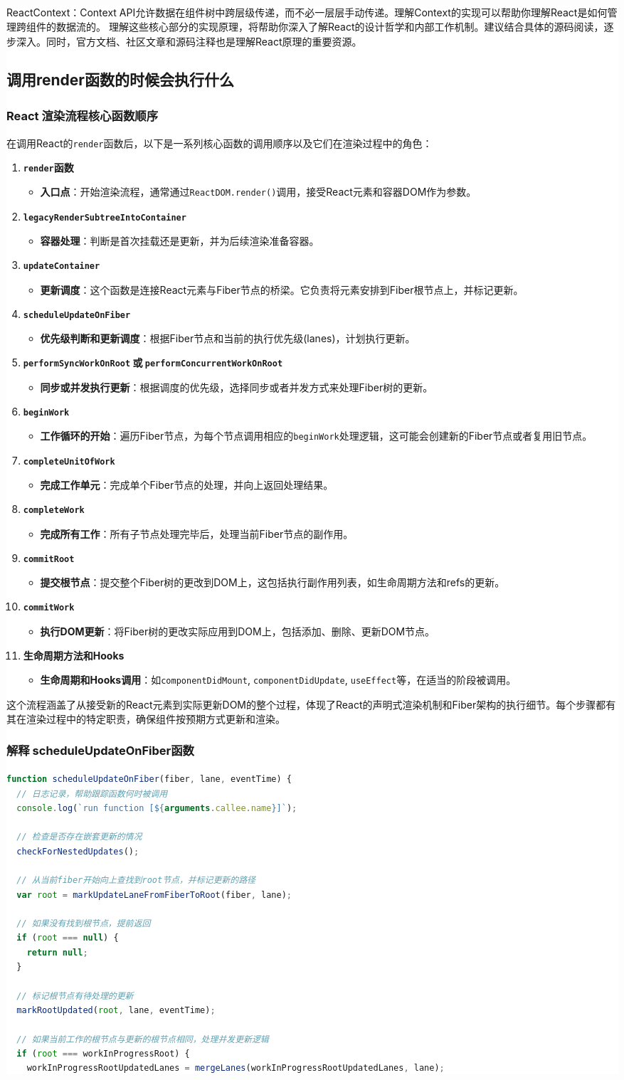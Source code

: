 ReactContext：Context API允许数据在组件树中跨层级传递，而不必一层层手动传递。理解Context的实现可以帮助你理解React是如何管理跨组件的数据流的。
理解这些核心部分的实现原理，将帮助你深入了解React的设计哲学和内部工作机制。建议结合具体的源码阅读，逐步深入。同时，官方文档、社区文章和源码注释也是理解React原理的重要资源。



## 调用render函数的时候会执行什么
### React 渲染流程核心函数顺序

在调用React的`render`函数后，以下是一系列核心函数的调用顺序以及它们在渲染过程中的角色：

1. **`render`函数**
   - **入口点**：开始渲染流程，通常通过`ReactDOM.render()`调用，接受React元素和容器DOM作为参数。

2. **`legacyRenderSubtreeIntoContainer`**
   - **容器处理**：判断是首次挂载还是更新，并为后续渲染准备容器。

3. **`updateContainer`**
   - **更新调度**：这个函数是连接React元素与Fiber节点的桥梁。它负责将元素安排到Fiber根节点上，并标记更新。

4. **`scheduleUpdateOnFiber`**
   - **优先级判断和更新调度**：根据Fiber节点和当前的执行优先级(lanes)，计划执行更新。

5. **`performSyncWorkOnRoot` 或 `performConcurrentWorkOnRoot`**
   - **同步或并发执行更新**：根据调度的优先级，选择同步或者并发方式来处理Fiber树的更新。

6. **`beginWork`**
   - **工作循环的开始**：遍历Fiber节点，为每个节点调用相应的`beginWork`处理逻辑，这可能会创建新的Fiber节点或者复用旧节点。

7. **`completeUnitOfWork`**
   - **完成工作单元**：完成单个Fiber节点的处理，并向上返回处理结果。

8. **`completeWork`**
   - **完成所有工作**：所有子节点处理完毕后，处理当前Fiber节点的副作用。

9. **`commitRoot`**
   - **提交根节点**：提交整个Fiber树的更改到DOM上，这包括执行副作用列表，如生命周期方法和refs的更新。

10. **`commitWork`**
    - **执行DOM更新**：将Fiber树的更改实际应用到DOM上，包括添加、删除、更新DOM节点。

11. **生命周期方法和Hooks**
    - **生命周期和Hooks调用**：如`componentDidMount`, `componentDidUpdate`, `useEffect`等，在适当的阶段被调用。

这个流程涵盖了从接受新的React元素到实际更新DOM的整个过程，体现了React的声明式渲染机制和Fiber架构的执行细节。每个步骤都有其在渲染过程中的特定职责，确保组件按预期方式更新和渲染。


### 解释 scheduleUpdateOnFiber函数
```js
function scheduleUpdateOnFiber(fiber, lane, eventTime) {
  // 日志记录，帮助跟踪函数何时被调用
  console.log(`run function [${arguments.callee.name}]`);

  // 检查是否存在嵌套更新的情况
  checkForNestedUpdates();

  // 从当前fiber开始向上查找到root节点，并标记更新的路径
  var root = markUpdateLaneFromFiberToRoot(fiber, lane);

  // 如果没有找到根节点，提前返回
  if (root === null) {
    return null;
  }

  // 标记根节点有待处理的更新
  markRootUpdated(root, lane, eventTime);

  // 如果当前工作的根节点与更新的根节点相同，处理并发更新逻辑
  if (root === workInProgressRoot) {
    workInProgressRootUpdatedLanes = mergeLanes(workInProgressRootUpdatedLanes, lane);
```